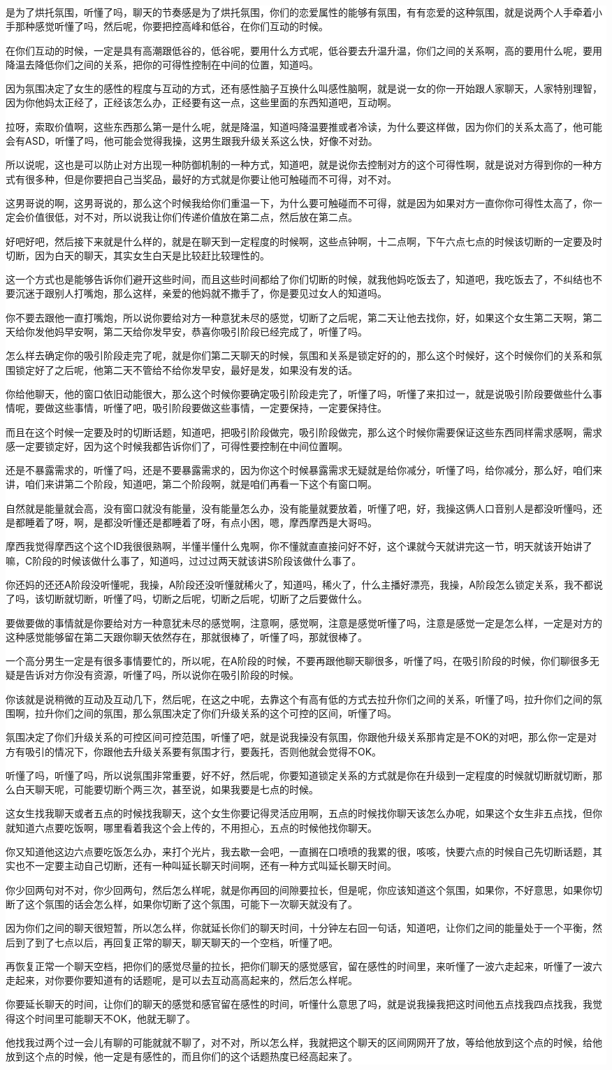 是为了烘托氛围，听懂了吗，聊天的节奏感是为了烘托氛围，你们的恋爱属性的能够有氛围，有有恋爱的这种氛围，就是说两个人手牵着小手那种感觉听懂了吗，然后呢，你要把控高峰和低谷，在你们互动的时候。

在你们互动的时候，一定是具有高潮跟低谷的，低谷呢，要用什么方式呢，低谷要去升温升温，你们之间的关系啊，高的要用什么呢，要用降温去降低你们之间的关系，把你的可得性控制在中间的位置，知道吗。

因为氛围决定了女生的感性的程度与互动的方式，还有感性脑子互换什么叫感性脑啊，就是说一女的你一开始跟人家聊天，人家特别理智，因为你他妈太正经了，正经该怎么办，正经要有这一点，这些里面的东西知道吧，互动啊。

拉呀，索取价值啊，这些东西那么第一是什么呢，就是降温，知道吗降温要推或者冷读，为什么要这样做，因为你们的关系太高了，他可能会有ASD，听懂了吗，他可能会觉得我操，这男生跟我升级关系这么快，好像不对劲。

所以说呢，这也是可以防止对方出现一种防御机制的一种方式，知道吧，就是说你去控制对方的这个可得性啊，就是说对方得到你的一种方式有很多种，但是你要把自己当奖品，最好的方式就是你要让他可触碰而不可得，对不对。

这男哥说的啊，这男哥说的，那么这个时候我给你们重温一下，为什么要可触碰而不可得，就是因为如果对方一直你你可得性太高了，你一定会价值很低，对不对，所以说我让你们传递价值放在第二点，然后放在第二点。

好吧好吧，然后接下来就是什么样的，就是在聊天到一定程度的时候啊，这些点钟啊，十二点啊，下午六点七点的时候该切断的一定要及时切断，因为白天的聊天，其实女生白天是比较赶比较理性的。

这一个方式也是能够告诉你们避开这些时间，而且这些时间都给了你们切断的时候，就我他妈吃饭去了，知道吧，我吃饭去了，不纠结也不要沉迷于跟别人打嘴炮，那么这样，亲爱的他妈就不撒手了，你是要见过女人的知道吗。

你不要去跟他一直打嘴炮，所以说你要给对方一种意犹未尽的感觉，切断了之后呢，第二天让他去找你，好，如果这个女生第二天啊，第二天给你发他妈早安啊，第二天给你发早安，恭喜你吸引阶段已经完成了，听懂了吗。

怎么样去确定你的吸引阶段走完了呢，就是你们第二天聊天的时候，氛围和关系是锁定好的的，那么这个时候好，这个时候你们的关系和氛围锁定好了之后呢，他第二天不管给不给你发早安，最好是发，如果没有发的话。

你给他聊天，他的窗口依旧动能很大，那么这个时候你要确定吸引阶段走完了，听懂了吗，听懂了来扣过一，就是说吸引阶段要做些什么事情呢，要做这些事情，听懂了吧，吸引阶段要做这些事情，一定要保持，一定要保持住。

而且在这个时候一定要及时的切断话题，知道吧，把吸引阶段做完，吸引阶段做完，那么这个时候你需要保证这些东西同样需求感啊，需求感一定要锁定好，因为这个时候我都告诉你们了，可得性要控制在中间位置啊。

还是不暴露需求的，听懂了吗，还是不要暴露需求的，因为你这个时候暴露需求无疑就是给你减分，听懂了吗，给你减分，那么好，咱们来讲，咱们来讲第二个阶段，知道吧，第二个阶段啊，就是咱们再看一下这个有窗口啊。

自然就是能量就会高，没有窗口就没有能量，没有能量怎么办，没有能量就要放着，听懂了吧，好，我操这俩人口音别人是都没听懂吗，还是都睡着了呀，啊，是都没听懂还是都睡着了呀，有点小困，嗯，摩西摩西是大哥吗。

摩西我觉得摩西这个这个ID我很很熟啊，半懂半懂什么鬼啊，你不懂就直直接问好不好，这个课就今天就讲完这一节，明天就该开始讲了嘛，C阶段的时候该做什么事了，知道吗，过过过两天就该讲S阶段该做什么事了。

你还妈的还还A阶段没听懂呢，我操，A阶段还没听懂就稀火了，知道吗，稀火了，什么主播好漂亮，我操，A阶段怎么锁定关系，我不都说了吗，该切断就切断，听懂了吗，切断之后呢，切断之后呢，切断了之后要做什么。

要做要做的事情就是你要给对方一种意犹未尽的感觉啊，注意啊，感觉啊，注意是感觉听懂了吗，注意是感觉一定是怎么样，一定是对方的这种感觉能够留在第二天跟你聊天依然存在，那就很棒了，听懂了吗，那就很棒了。

一个高分男生一定是有很多事情要忙的，所以呢，在A阶段的时候，不要再跟他聊天聊很多，听懂了吗，在吸引阶段的时候，你们聊很多无疑是告诉对方你没有资源，听懂了吗，所以说你在吸引阶段的时候。

你该就是说稍微的互动及互动几下，然后呢，在这之中呢，去靠这个有高有低的方式去拉升你们之间的关系，听懂了吗，拉升你们之间的氛围啊，拉升你们之间的氛围，那么氛围决定了你们升级关系的这个可控的区间，听懂了吗。

氛围决定了你们升级关系的可控区间可控范围，听懂了吧，就是说我操没有氛围，你跟他升级关系那肯定是不OK的对吧，那么你一定是对方有吸引的情况下，你跟他去升级关系要有氛围才行，要轰托，否则他就会觉得不OK。

听懂了吗，听懂了吗，所以说氛围非常重要，好不好，然后呢，你要知道锁定关系的方式就是你在升级到一定程度的时候就切断就切断，那么白天聊天呢，可能要切断个两三次，甚至说，如果我要是七点的时候。

这女生找我聊天或者五点的时候找我聊天，这个女生你要记得灵活应用啊，五点的时候找你聊天该怎么办呢，如果这个女生非五点找，但你就知道六点要吃饭啊，哪里看着我这个会上传的，不用担心，五点的时候他找你聊天。

你又知道他这边六点要吃饭怎么办，来打个光片，我去歇一会吧，一直搁在口喷喷的我累的很，咳咳，快要六点的时候自己先切断话题，其实也不一定要主动自己切断，还有一种叫延长聊天时间啊，还有一种方式叫延长聊天时间。

你少回两句对不对，你少回两句，然后怎么样呢，就是你再回的间隙要拉长，但是呢，你应该知道这个氛围，如果你，不好意思，如果你切断了这个氛围的话会怎么样，如果你切断了这个氛围，可能下一次聊天就没有了。

因为你们之间的聊天很短暂，所以怎么样，你就延长你们的聊天时间，十分钟左右回一句话，知道吧，让你们之间的能量处于一个平衡，然后到了到了七点以后，再回复正常的聊天，聊天聊天的一个空档，听懂了吧。

再恢复正常一个聊天空档，把你们的感觉尽量的拉长，把你们聊天的感觉感官，留在感性的时间里，来听懂了一波六走起来，听懂了一波六走起来，对你要你要知道有的话题呢，是可以去互动高高起来的，然后怎么样呢。

你要延长聊天的时间，让你们的聊天的感觉和感官留在感性的时间，听懂什么意思了吗，就是说我操我把这时间他五点找我四点找我，我觉得这个时间里可能聊天不OK，他就无聊了。

他找我过两个过一会儿有聊的可能就就不聊了，对不对，所以怎么样，我就把这个聊天的区间网网开了放，等给他放到这个点的时候，给他放到这个点的时候，他一定是有感性的，而且你们的这个话题热度已经高起来了。
